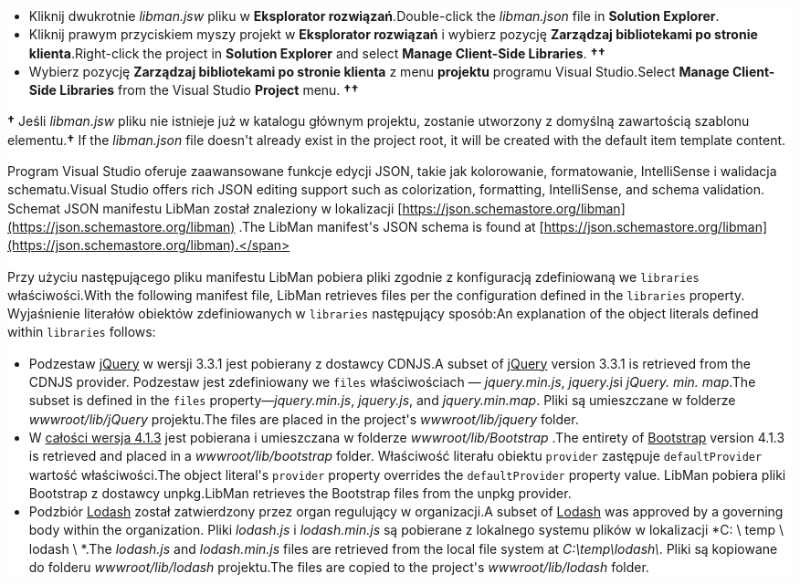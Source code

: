 * <span data-ttu-id="26b1d-159">Kliknij dwukrotnie *libman.jsw* pliku w **Eksplorator rozwiązań**.</span><span class="sxs-lookup"><span data-stu-id="26b1d-159">Double-click the *libman.json* file in **Solution Explorer**.</span></span>
* <span data-ttu-id="26b1d-160">Kliknij prawym przyciskiem myszy projekt w **Eksplorator rozwiązań** i wybierz pozycję **Zarządzaj bibliotekami po stronie klienta**.</span><span class="sxs-lookup"><span data-stu-id="26b1d-160">Right-click the project in **Solution Explorer** and select **Manage Client-Side Libraries**.</span></span> <span data-ttu-id="26b1d-161">**&#8224;**</span><span class="sxs-lookup"><span data-stu-id="26b1d-161">**&#8224;**</span></span>
* <span data-ttu-id="26b1d-162">Wybierz pozycję **Zarządzaj bibliotekami po stronie klienta** z menu **projektu** programu Visual Studio.</span><span class="sxs-lookup"><span data-stu-id="26b1d-162">Select **Manage Client-Side Libraries** from the Visual Studio **Project** menu.</span></span> <span data-ttu-id="26b1d-163">**&#8224;**</span><span class="sxs-lookup"><span data-stu-id="26b1d-163">**&#8224;**</span></span>

<span data-ttu-id="26b1d-164">**&#8224;** Jeśli *libman.jsw* pliku nie istnieje już w katalogu głównym projektu, zostanie utworzony z domyślną zawartością szablonu elementu.</span><span class="sxs-lookup"><span data-stu-id="26b1d-164">**&#8224;** If the *libman.json* file doesn't already exist in the project root, it will be created with the default item template content.</span></span>

<span data-ttu-id="26b1d-165">Program Visual Studio oferuje zaawansowane funkcje edycji JSON, takie jak kolorowanie, formatowanie, IntelliSense i walidacja schematu.</span><span class="sxs-lookup"><span data-stu-id="26b1d-165">Visual Studio offers rich JSON editing support such as colorization, formatting, IntelliSense, and schema validation.</span></span> <span data-ttu-id="26b1d-166">Schemat JSON manifestu LibMan został znaleziony w lokalizacji [https://json.schemastore.org/libman](https://json.schemastore.org/libman) .</span><span class="sxs-lookup"><span data-stu-id="26b1d-166">The LibMan manifest's JSON schema is found at [https://json.schemastore.org/libman](https://json.schemastore.org/libman).</span></span>

<span data-ttu-id="26b1d-167">Przy użyciu następującego pliku manifestu LibMan pobiera pliki zgodnie z konfiguracją zdefiniowaną we `libraries` właściwości.</span><span class="sxs-lookup"><span data-stu-id="26b1d-167">With the following manifest file, LibMan retrieves files per the configuration defined in the `libraries` property.</span></span> <span data-ttu-id="26b1d-168">Wyjaśnienie literałów obiektów zdefiniowanych w `libraries` następujący sposób:</span><span class="sxs-lookup"><span data-stu-id="26b1d-168">An explanation of the object literals defined within `libraries` follows:</span></span>

* <span data-ttu-id="26b1d-169">Podzestaw [jQuery](https://jquery.com/) w wersji 3.3.1 jest pobierany z dostawcy CDNJS.</span><span class="sxs-lookup"><span data-stu-id="26b1d-169">A subset of [jQuery](https://jquery.com/) version 3.3.1 is retrieved from the CDNJS provider.</span></span> <span data-ttu-id="26b1d-170">Podzestaw jest zdefiniowany we `files` właściwościach &mdash; *jquery.min.js*, *jquery.js*i *jQuery. min. map*.</span><span class="sxs-lookup"><span data-stu-id="26b1d-170">The subset is defined in the `files` property&mdash;*jquery.min.js*, *jquery.js*, and *jquery.min.map*.</span></span> <span data-ttu-id="26b1d-171">Pliki są umieszczane w folderze *wwwroot/lib/jQuery* projektu.</span><span class="sxs-lookup"><span data-stu-id="26b1d-171">The files are placed in the project's *wwwroot/lib/jquery* folder.</span></span>
* <span data-ttu-id="26b1d-172">W [całości wersja 4.1.3](https://getbootstrap.com/) jest pobierana i umieszczana w folderze *wwwroot/lib/Bootstrap* .</span><span class="sxs-lookup"><span data-stu-id="26b1d-172">The entirety of [Bootstrap](https://getbootstrap.com/) version 4.1.3 is retrieved and placed in a *wwwroot/lib/bootstrap* folder.</span></span> <span data-ttu-id="26b1d-173">Właściwość literału obiektu `provider` zastępuje `defaultProvider` wartość właściwości.</span><span class="sxs-lookup"><span data-stu-id="26b1d-173">The object literal's `provider` property overrides the `defaultProvider` property value.</span></span> <span data-ttu-id="26b1d-174">LibMan pobiera pliki Bootstrap z dostawcy unpkg.</span><span class="sxs-lookup"><span data-stu-id="26b1d-174">LibMan retrieves the Bootstrap files from the unpkg provider.</span></span>
* <span data-ttu-id="26b1d-175">Podzbiór [Lodash](https://lodash.com/) został zatwierdzony przez organ regulujący w organizacji.</span><span class="sxs-lookup"><span data-stu-id="26b1d-175">A subset of [Lodash](https://lodash.com/) was approved by a governing body within the organization.</span></span> <span data-ttu-id="26b1d-176">Pliki *lodash.js* i *lodash.min.js* są pobierane z lokalnego systemu plików w lokalizacji \*C: \\ temp \\ lodash \\ \*.</span><span class="sxs-lookup"><span data-stu-id="26b1d-176">The *lodash.js* and *lodash.min.js* files are retrieved from the local file system at *C:\\temp\\lodash\\*.</span></span> <span data-ttu-id="26b1d-177">Pliki są kopiowane do folderu *wwwroot/lib/lodash* projektu.</span><span class="sxs-lookup"><span data-stu-id="26b1d-177">The files are copied to the project's *wwwroot/lib/lodash* folder.</span></span>
